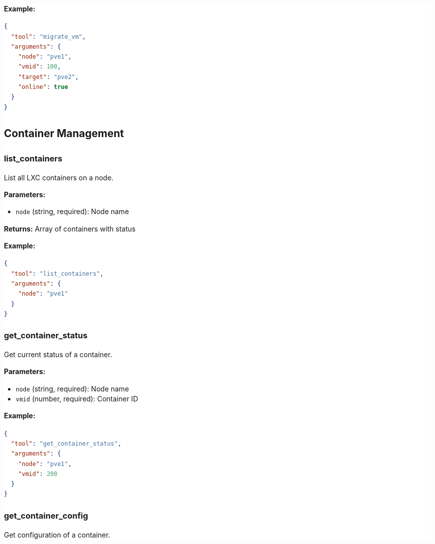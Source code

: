 **Example:**
```json
{
  "tool": "migrate_vm",
  "arguments": {
    "node": "pve1",
    "vmid": 100,
    "target": "pve2",
    "online": true
  }
}
```

## Container Management

### list_containers
List all LXC containers on a node.

**Parameters:**
- `node` (string, required): Node name

**Returns:** Array of containers with status

**Example:**
```json
{
  "tool": "list_containers",
  "arguments": {
    "node": "pve1"
  }
}
```

### get_container_status
Get current status of a container.

**Parameters:**
- `node` (string, required): Node name
- `vmid` (number, required): Container ID

**Example:**
```json
{
  "tool": "get_container_status",
  "arguments": {
    "node": "pve1",
    "vmid": 200
  }
}
```

### get_container_config
Get configuration of a container.

